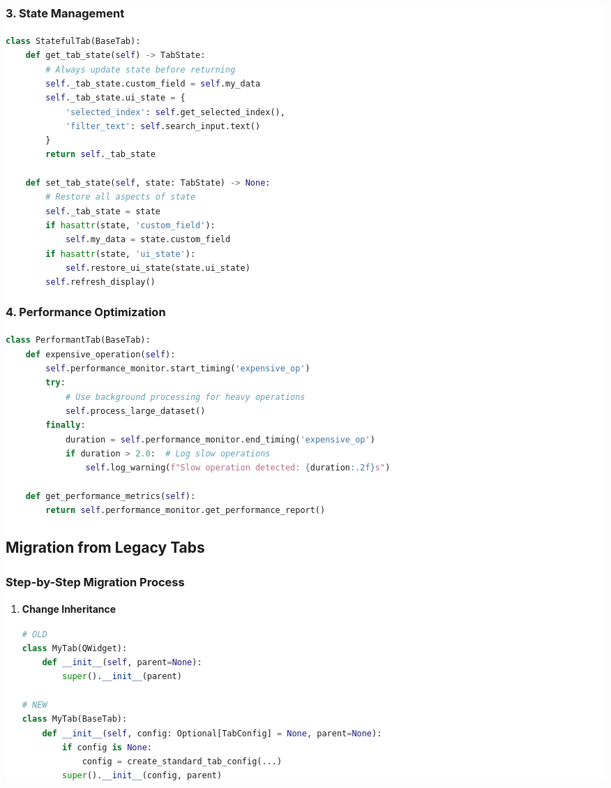### 3. State Management

```python
class StatefulTab(BaseTab):
    def get_tab_state(self) -> TabState:
        # Always update state before returning
        self._tab_state.custom_field = self.my_data
        self._tab_state.ui_state = {
            'selected_index': self.get_selected_index(),
            'filter_text': self.search_input.text()
        }
        return self._tab_state
    
    def set_tab_state(self, state: TabState) -> None:
        # Restore all aspects of state
        self._tab_state = state
        if hasattr(state, 'custom_field'):
            self.my_data = state.custom_field
        if hasattr(state, 'ui_state'):
            self.restore_ui_state(state.ui_state)
        self.refresh_display()
```

### 4. Performance Optimization

```python
class PerformantTab(BaseTab):
    def expensive_operation(self):
        self.performance_monitor.start_timing('expensive_op')
        try:
            # Use background processing for heavy operations
            self.process_large_dataset()
        finally:
            duration = self.performance_monitor.end_timing('expensive_op')
            if duration > 2.0:  # Log slow operations
                self.log_warning(f"Slow operation detected: {duration:.2f}s")
    
    def get_performance_metrics(self):
        return self.performance_monitor.get_performance_report()
```

## Migration from Legacy Tabs

### Step-by-Step Migration Process

1. **Change Inheritance**
   ```python
   # OLD
   class MyTab(QWidget):
       def __init__(self, parent=None):
           super().__init__(parent)
   
   # NEW
   class MyTab(BaseTab):
       def __init__(self, config: Optional[TabConfig] = None, parent=None):
           if config is None:
               config = create_standard_tab_config(...)
           super().__init__(config, parent)
   ```
